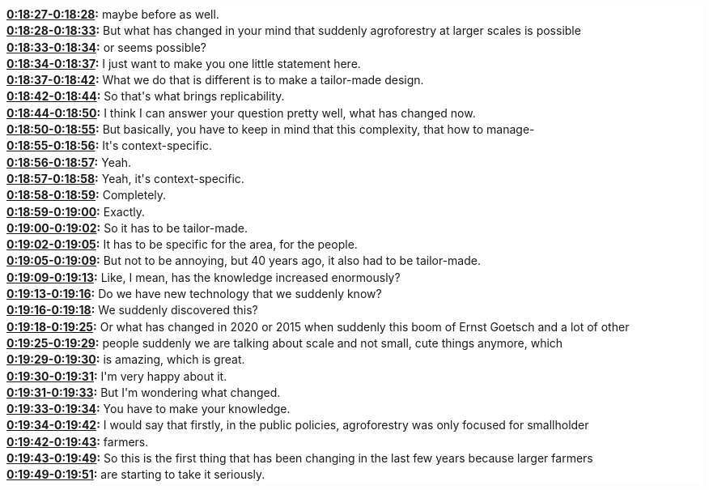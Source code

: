 **[0:18:27-0:18:28](https://investinginregenerativeagriculture.com/2020/07/21/paula-costa-valter-ziantoni#t=0:18:27):**  maybe before as well.  
**[0:18:28-0:18:33](https://investinginregenerativeagriculture.com/2020/07/21/paula-costa-valter-ziantoni#t=0:18:28):**  But what has changed in your mind that suddenly agroforestry at larger scales is possible  
**[0:18:33-0:18:34](https://investinginregenerativeagriculture.com/2020/07/21/paula-costa-valter-ziantoni#t=0:18:33):**  or seems possible?  
**[0:18:34-0:18:37](https://investinginregenerativeagriculture.com/2020/07/21/paula-costa-valter-ziantoni#t=0:18:34):**  I just want to make you one little statement here.  
**[0:18:37-0:18:42](https://investinginregenerativeagriculture.com/2020/07/21/paula-costa-valter-ziantoni#t=0:18:37):**  What we do that is different is to make a tailor-made design.  
**[0:18:42-0:18:44](https://investinginregenerativeagriculture.com/2020/07/21/paula-costa-valter-ziantoni#t=0:18:42):**  So that's what brings replicability.  
**[0:18:44-0:18:50](https://investinginregenerativeagriculture.com/2020/07/21/paula-costa-valter-ziantoni#t=0:18:44):**  I think I can answer your question pretty well, what has changed now.  
**[0:18:50-0:18:55](https://investinginregenerativeagriculture.com/2020/07/21/paula-costa-valter-ziantoni#t=0:18:50):**  But basically, you have to keep in mind that this complexity, that how to manage-  
**[0:18:55-0:18:56](https://investinginregenerativeagriculture.com/2020/07/21/paula-costa-valter-ziantoni#t=0:18:55):**  It's context-specific.  
**[0:18:56-0:18:57](https://investinginregenerativeagriculture.com/2020/07/21/paula-costa-valter-ziantoni#t=0:18:56):**  Yeah.  
**[0:18:57-0:18:58](https://investinginregenerativeagriculture.com/2020/07/21/paula-costa-valter-ziantoni#t=0:18:57):**  Yeah, it's context-specific.  
**[0:18:58-0:18:59](https://investinginregenerativeagriculture.com/2020/07/21/paula-costa-valter-ziantoni#t=0:18:58):**  Completely.  
**[0:18:59-0:19:00](https://investinginregenerativeagriculture.com/2020/07/21/paula-costa-valter-ziantoni#t=0:18:59):**  Exactly.  
**[0:19:00-0:19:02](https://investinginregenerativeagriculture.com/2020/07/21/paula-costa-valter-ziantoni#t=0:19:00):**  So it has to be tailor-made.  
**[0:19:02-0:19:05](https://investinginregenerativeagriculture.com/2020/07/21/paula-costa-valter-ziantoni#t=0:19:02):**  It has to be specific for the area, for the people.  
**[0:19:05-0:19:09](https://investinginregenerativeagriculture.com/2020/07/21/paula-costa-valter-ziantoni#t=0:19:05):**  But not to be annoying, but 40 years ago, it also had to be tailor-made.  
**[0:19:09-0:19:13](https://investinginregenerativeagriculture.com/2020/07/21/paula-costa-valter-ziantoni#t=0:19:09):**  Like, I mean, has the knowledge increased enormously?  
**[0:19:13-0:19:16](https://investinginregenerativeagriculture.com/2020/07/21/paula-costa-valter-ziantoni#t=0:19:13):**  Do we have new technology that we suddenly know?  
**[0:19:16-0:19:18](https://investinginregenerativeagriculture.com/2020/07/21/paula-costa-valter-ziantoni#t=0:19:16):**  We suddenly discovered this?  
**[0:19:18-0:19:25](https://investinginregenerativeagriculture.com/2020/07/21/paula-costa-valter-ziantoni#t=0:19:18):**  Or what has changed in 2020 or 2015 when suddenly this boom of Ernst Goetsch and a lot of other  
**[0:19:25-0:19:29](https://investinginregenerativeagriculture.com/2020/07/21/paula-costa-valter-ziantoni#t=0:19:25):**  people suddenly we are talking about scale and not small, cute things anymore, which  
**[0:19:29-0:19:30](https://investinginregenerativeagriculture.com/2020/07/21/paula-costa-valter-ziantoni#t=0:19:29):**  is amazing, which is great.  
**[0:19:30-0:19:31](https://investinginregenerativeagriculture.com/2020/07/21/paula-costa-valter-ziantoni#t=0:19:30):**  I'm very happy about it.  
**[0:19:31-0:19:33](https://investinginregenerativeagriculture.com/2020/07/21/paula-costa-valter-ziantoni#t=0:19:31):**  But I'm wondering what changed.  
**[0:19:33-0:19:34](https://investinginregenerativeagriculture.com/2020/07/21/paula-costa-valter-ziantoni#t=0:19:33):**  You have to make your knowledge.  
**[0:19:34-0:19:42](https://investinginregenerativeagriculture.com/2020/07/21/paula-costa-valter-ziantoni#t=0:19:34):**  I would say that firstly, in the public policies, agroforestry was only focused for smallholder  
**[0:19:42-0:19:43](https://investinginregenerativeagriculture.com/2020/07/21/paula-costa-valter-ziantoni#t=0:19:42):**  farmers.  
**[0:19:43-0:19:49](https://investinginregenerativeagriculture.com/2020/07/21/paula-costa-valter-ziantoni#t=0:19:43):**  So this is the first thing that has been changing in the last few years because larger farmers  
**[0:19:49-0:19:51](https://investinginregenerativeagriculture.com/2020/07/21/paula-costa-valter-ziantoni#t=0:19:49):**  are starting to take it seriously.  
